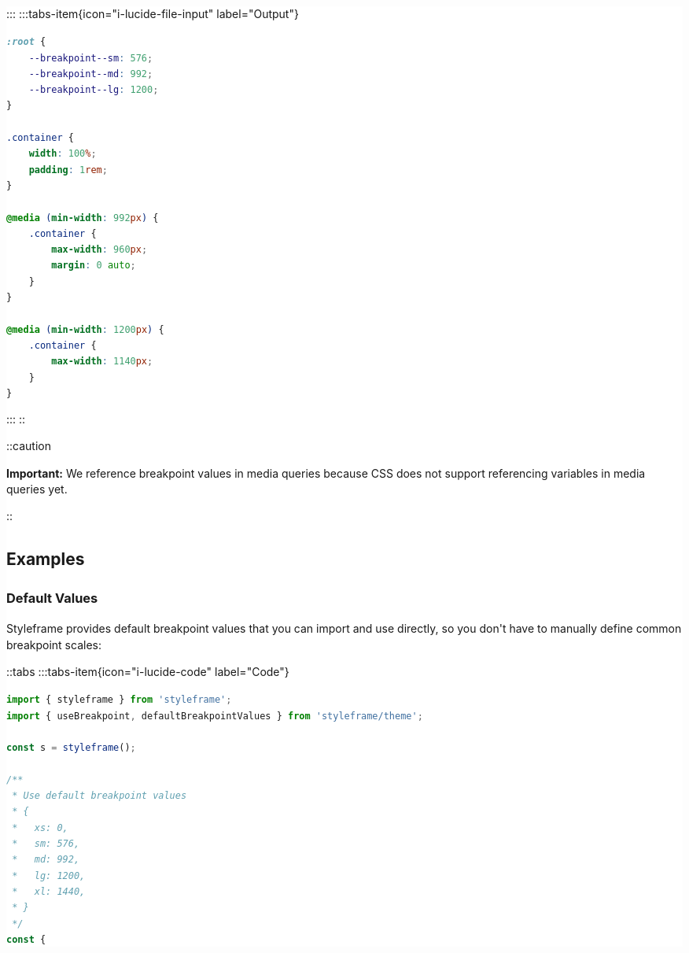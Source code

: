 :::
:::tabs-item{icon="i-lucide-file-input" label="Output"}

```css
:root {
    --breakpoint--sm: 576;
    --breakpoint--md: 992;
    --breakpoint--lg: 1200;
}

.container {
    width: 100%;
    padding: 1rem;
}

@media (min-width: 992px) {
    .container {
        max-width: 960px;
        margin: 0 auto;
    }
}

@media (min-width: 1200px) {
    .container {
        max-width: 1140px;
    }
}
```

:::
::



::caution

**Important:** We reference breakpoint values in media queries because CSS does not support referencing variables in media queries yet.

::

## Examples

### Default Values

Styleframe provides default breakpoint values that you can import and use directly, so you don't have to manually define common breakpoint scales:

::tabs
:::tabs-item{icon="i-lucide-code" label="Code"}

```ts
import { styleframe } from 'styleframe';
import { useBreakpoint, defaultBreakpointValues } from 'styleframe/theme';

const s = styleframe();

/**
 * Use default breakpoint values
 * {
 *   xs: 0,
 *   sm: 576,
 *   md: 992,
 *   lg: 1200,
 *   xl: 1440,
 * }
 */
const {
```